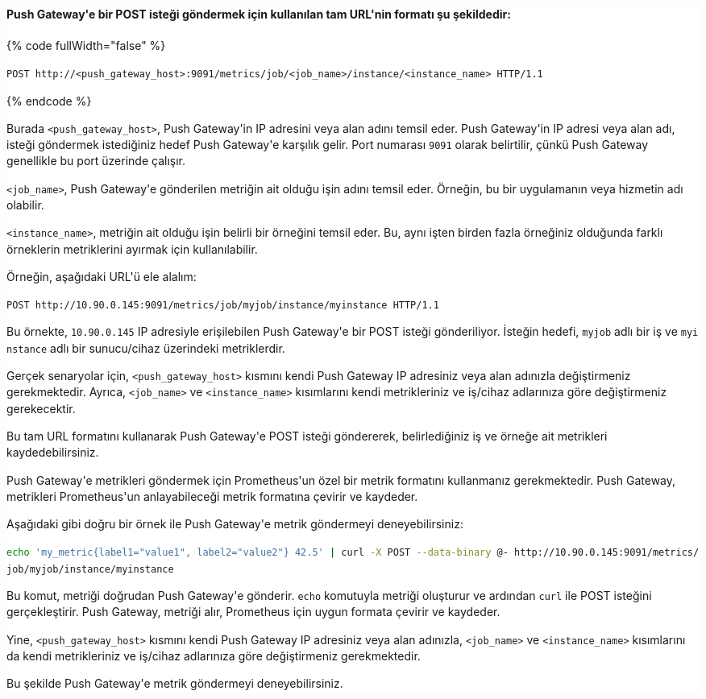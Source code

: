 #### Push Gateway'e bir POST isteği göndermek için kullanılan tam URL'nin formatı şu şekildedir:

{% code fullWidth="false" %}
```
POST http://<push_gateway_host>:9091/metrics/job/<job_name>/instance/<instance_name> HTTP/1.1
```
{% endcode %}

Burada `<push_gateway_host>`, Push Gateway'in IP adresini veya alan adını temsil eder. Push Gateway'in IP adresi veya alan adı, isteği göndermek istediğiniz hedef Push Gateway'e karşılık gelir. Port numarası `9091` olarak belirtilir, çünkü Push Gateway genellikle bu port üzerinde çalışır.

`<job_name>`, Push Gateway'e gönderilen metriğin ait olduğu işin adını temsil eder. Örneğin, bu bir uygulamanın veya hizmetin adı olabilir.

`<instance_name>`, metriğin ait olduğu işin belirli bir örneğini temsil eder. Bu, aynı işten birden fazla örneğiniz olduğunda farklı örneklerin metriklerini ayırmak için kullanılabilir.

Örneğin, aşağıdaki URL'ü ele alalım:

```
POST http://10.90.0.145:9091/metrics/job/myjob/instance/myinstance HTTP/1.1
```

Bu örnekte, `10.90.0.145` IP adresiyle erişilebilen Push Gateway'e bir POST isteği gönderiliyor. İsteğin hedefi, `myjob` adlı bir iş ve `myinstance` adlı bir sunucu/cihaz üzerindeki metriklerdir.

Gerçek senaryolar için, `<push_gateway_host>` kısmını kendi Push Gateway IP adresiniz veya alan adınızla değiştirmeniz gerekmektedir. Ayrıca, `<job_name>` ve `<instance_name>` kısımlarını kendi metrikleriniz ve iş/cihaz adlarınıza göre değiştirmeniz gerekecektir.

Bu tam URL formatını kullanarak Push Gateway'e POST isteği göndererek, belirlediğiniz iş ve örneğe ait metrikleri kaydedebilirsiniz.



Push Gateway'e metrikleri göndermek için Prometheus'un özel bir metrik formatını kullanmanız gerekmektedir. Push Gateway, metrikleri Prometheus'un anlayabileceği metrik formatına çevirir ve kaydeder.

Aşağıdaki gibi doğru bir örnek ile Push Gateway'e metrik göndermeyi deneyebilirsiniz:

```bash
echo 'my_metric{label1="value1", label2="value2"} 42.5' | curl -X POST --data-binary @- http://10.90.0.145:9091/metrics/job/myjob/instance/myinstance
```

Bu komut, metriği doğrudan Push Gateway'e gönderir. `echo` komutuyla metriği oluşturur ve ardından `curl` ile POST isteğini gerçekleştirir. Push Gateway, metriği alır, Prometheus için uygun formata çevirir ve kaydeder.

Yine, `<push_gateway_host>` kısmını kendi Push Gateway IP adresiniz veya alan adınızla, `<job_name>` ve `<instance_name>` kısımlarını da kendi metrikleriniz ve iş/cihaz adlarınıza göre değiştirmeniz gerekmektedir.

Bu şekilde Push Gateway'e metrik göndermeyi deneyebilirsiniz.
